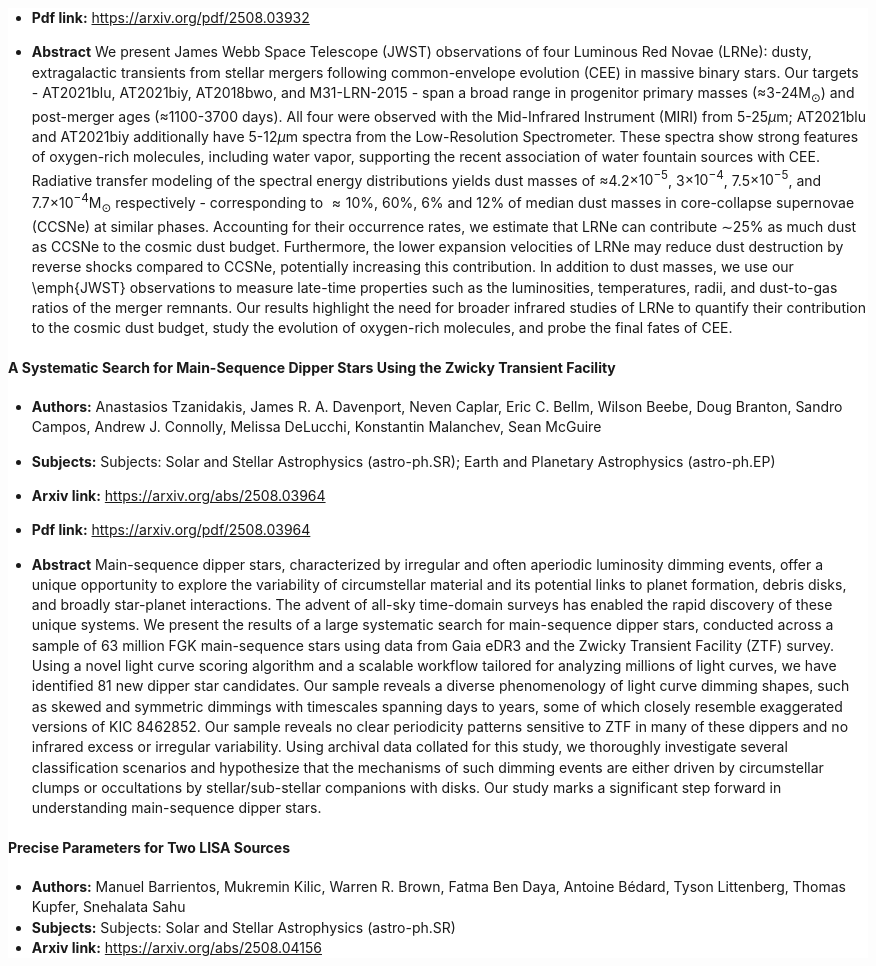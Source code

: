  - **Pdf link:** https://arxiv.org/pdf/2508.03932

 - **Abstract**
 We present James Webb Space Telescope (JWST) observations of four Luminous Red Novae (LRNe): dusty, extragalactic transients from stellar mergers following common-envelope evolution (CEE) in massive binary stars. Our targets - AT2021blu, AT2021biy, AT2018bwo, and M31-LRN-2015 - span a broad range in progenitor primary masses ($\approx$3-24M$_{\odot}$) and post-merger ages ($\approx$1100-3700 days). All four were observed with the Mid-Infrared Instrument (MIRI) from 5-25$\mu$m; AT2021blu and AT2021biy additionally have 5-12$\mu$m spectra from the Low-Resolution Spectrometer. These spectra show strong features of oxygen-rich molecules, including water vapor, supporting the recent association of water fountain sources with CEE. Radiative transfer modeling of the spectral energy distributions yields dust masses of $\approx$4.2$\times10^{-5}$, 3$\times10^{-4}$, 7.5$\times10^{-5}$, and 7.7$\times10^{-4}$M$_{\odot}$ respectively - corresponding to $\approx10$%, 60%, 6% and 12% of median dust masses in core-collapse supernovae (CCSNe) at similar phases. Accounting for their occurrence rates, we estimate that LRNe can contribute $\sim$25% as much dust as CCSNe to the cosmic dust budget. Furthermore, the lower expansion velocities of LRNe may reduce dust destruction by reverse shocks compared to CCSNe, potentially increasing this contribution. In addition to dust masses, we use our \emph{JWST} observations to measure late-time properties such as the luminosities, temperatures, radii, and dust-to-gas ratios of the merger remnants. Our results highlight the need for broader infrared studies of LRNe to quantify their contribution to the cosmic dust budget, study the evolution of oxygen-rich molecules, and probe the final fates of CEE.
#### A Systematic Search for Main-Sequence Dipper Stars Using the Zwicky Transient Facility
 - **Authors:** Anastasios Tzanidakis, James R. A. Davenport, Neven Caplar, Eric C. Bellm, Wilson Beebe, Doug Branton, Sandro Campos, Andrew J. Connolly, Melissa DeLucchi, Konstantin Malanchev, Sean McGuire
 - **Subjects:** Subjects:
Solar and Stellar Astrophysics (astro-ph.SR); Earth and Planetary Astrophysics (astro-ph.EP)
 - **Arxiv link:** https://arxiv.org/abs/2508.03964

 - **Pdf link:** https://arxiv.org/pdf/2508.03964

 - **Abstract**
 Main-sequence dipper stars, characterized by irregular and often aperiodic luminosity dimming events, offer a unique opportunity to explore the variability of circumstellar material and its potential links to planet formation, debris disks, and broadly star-planet interactions. The advent of all-sky time-domain surveys has enabled the rapid discovery of these unique systems. We present the results of a large systematic search for main-sequence dipper stars, conducted across a sample of 63 million FGK main-sequence stars using data from Gaia eDR3 and the Zwicky Transient Facility (ZTF) survey. Using a novel light curve scoring algorithm and a scalable workflow tailored for analyzing millions of light curves, we have identified 81 new dipper star candidates. Our sample reveals a diverse phenomenology of light curve dimming shapes, such as skewed and symmetric dimmings with timescales spanning days to years, some of which closely resemble exaggerated versions of KIC 8462852. Our sample reveals no clear periodicity patterns sensitive to ZTF in many of these dippers and no infrared excess or irregular variability. Using archival data collated for this study, we thoroughly investigate several classification scenarios and hypothesize that the mechanisms of such dimming events are either driven by circumstellar clumps or occultations by stellar/sub-stellar companions with disks. Our study marks a significant step forward in understanding main-sequence dipper stars.
#### Precise Parameters for Two LISA Sources
 - **Authors:** Manuel Barrientos, Mukremin Kilic, Warren R. Brown, Fatma Ben Daya, Antoine Bédard, Tyson Littenberg, Thomas Kupfer, Snehalata Sahu
 - **Subjects:** Subjects:
Solar and Stellar Astrophysics (astro-ph.SR)
 - **Arxiv link:** https://arxiv.org/abs/2508.04156
